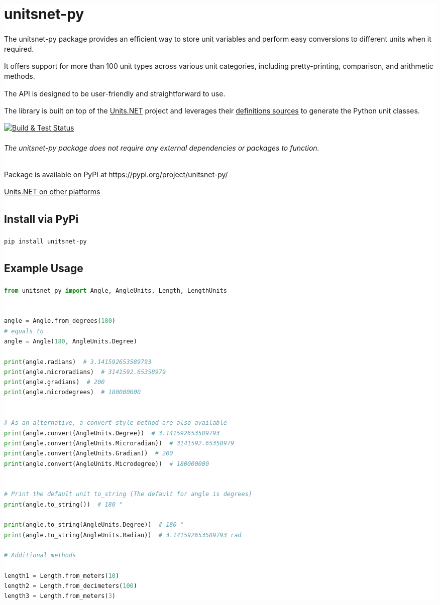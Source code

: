 # unitsnet-py

The unitsnet-py package provides an efficient way to store unit variables and perform easy conversions to different units when it required. 

It offers support for more than 100 unit types across various unit categories, including pretty-printing, comparison, and arithmetic methods. 

The API is designed to be user-friendly and straightforward to use.

The library is built on top of the [Units.NET](https://github.com/angularsen/UnitsNet) project and leverages their [definitions sources](https://github.com/angularsen/UnitsNet/tree/master/Common/UnitDefinitions) to generate the Python unit classes.


[![Build & Test Status](https://github.com/haimkastner/unitsnet-py/workflows/unitsnet-py/badge.svg?branch=main)](https://github.com/haimkastner/unitsnet-py/actions)


###### The unitsnet-py package does not require any external dependencies or packages to function.


Package is available on PyPI at https://pypi.org/project/unitsnet-py/

[Units.NET on other platforms](#unitsnet-on-other-platforms)

## Install via PyPi

```bash 
pip install unitsnet-py
```

## Example Usage

```python
from unitsnet_py import Angle, AngleUnits, Length, LengthUnits


angle = Angle.from_degrees(180)
# equals to
angle = Angle(180, AngleUnits.Degree)

print(angle.radians)  # 3.141592653589793
print(angle.microradians)  # 3141592.65358979
print(angle.gradians)  # 200
print(angle.microdegrees)  # 180000000


# As an alternative, a convert style method are also available
print(angle.convert(AngleUnits.Degree))  # 3.141592653589793
print(angle.convert(AngleUnits.Microradian))  # 3141592.65358979
print(angle.convert(AngleUnits.Gradian))  # 200
print(angle.convert(AngleUnits.Microdegree))  # 180000000


# Print the default unit to_string (The default for angle is degrees)
print(angle.to_string())  # 180 °

print(angle.to_string(AngleUnits.Degree))  # 180 °
print(angle.to_string(AngleUnits.Radian))  # 3.141592653589793 rad

# Additional methods

length1 = Length.from_meters(10)
length2 = Length.from_decimeters(100)
length3 = Length.from_meters(3)
```